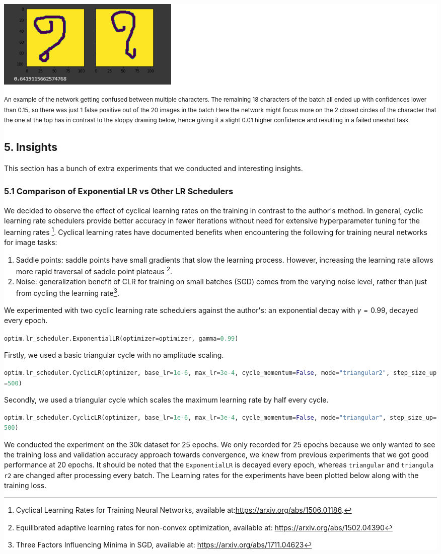 ![true](https://raw.githubusercontent.com/sharwinbobde/siamese-nn-oneshot-reproduction/gh-pages/images/true.png)

<small>An example of the network getting confused between multiple characters. The remaining 18 characters of the batch all ended up with confidences lower than 0.15, so there was just 1 false positive out of the 20 images in the batch
Here the network might focus more on the 2 closed circles of the character that the one at the top has in contrast to the sloppy drawing below, hence giving it a slight 0.01 higher confidence and resulting in a failed oneshot task</small>

## 5. Insights
This section has a bunch of extra experiments that we conducted and interesting insights.

### 5.1 Comparison of Exponential LR vs Other LR Schedulers
We decided to observe the effect of cyclical learning rates on the training in contrast to the author's method. In general, cyclic learning rate schedulers provide better accuracy in fewer iterations without need for extensive hyperparameter tuning for the learning rates [^cyclical-learning-rates]. Cyclical learning rates have documented benefits when encountering the following for training neural networks for image tasks:
1. Saddle points: saddle points have small gradients that slow the learning process. However, increasing the learning rate allows more rapid traversal of saddle point plateaus [^adaptive-learning-rates].
2. Noise: generalization benefit of CLR for training on small batches (SGD) comes from the varying noise level, rather than just from cycling the learning rate[^minima-sgd].

We experimented with two cyclic learning rate schedulers against the author's: an exponential decay with $\gamma = 0.99$, decayed every epoch. 

```python
optim.lr_scheduler.ExponentialLR(optimizer=optimizer, gamma=0.99)
```

Firstly, we used a basic triangular cycle with no amplitude scaling.

```python
optim.lr_scheduler.CyclicLR(optimizer, base_lr=1e-6, max_lr=3e-4, cycle_momentum=False, mode="triangular2", step_size_up=500)
```

Secondly, we used a triangular cycle which scales the maximum learning rate by half every cycle.

```python
optim.lr_scheduler.CyclicLR(optimizer, base_lr=1e-6, max_lr=3e-4, cycle_momentum=False, mode="triangular", step_size_up=500)
```

We conducted the experiment on the 30k dataset for 25 epochs. We only recorded for 25 epochs because we only wanted to see the training loss and validation accuracy approach towards convergence, we knew from previous experiments that we got good performance at 20 epochs. It should be noted that the `ExponentialLR` is decayed every epoch, whereas `triangular` and `triangular2` are changed after processing every batch. The Learning rates for the experiments have been plotted below along with the training loss.

[^one-shot-paper]: Siamese Neural Networks for One-Shot Image Recognition, https://www.cs.cmu.edu/~rsalakhu/papers/oneshot1.pdf
[^cyclical-learning-rates]: Cyclical Learning Rates for Training Neural Networks, available at:https://arxiv.org/abs/1506.01186.
[^adaptive-learning-rates]: Equilibrated adaptive learning rates for non-convex optimization, available at: https://arxiv.org/abs/1502.04390
[^minima-sgd]: Three Factors Influencing Minima in SGD, available at: https://arxiv.org/abs/1711.04623
[^cs231n]: CS231n Convolutional Neural Networks for Visual Recognition, https://cs231n.github.io/convolutional-networks
[^colah]: Convolutional Neural Networks, http://colah.github.io/posts/tags/convolutional_neural_networks.html
[^github]: siamese-nn-oneshot-reproduction, https://github.com/sharwinbobde/siamese-nn-oneshot-reproduction
[^omniglot]: Omniglot Dataset, https://cims.nyu.edu/~brenden/lab-website/resources.html
[^colab]: Google Colaboratory colab.research.google.com/